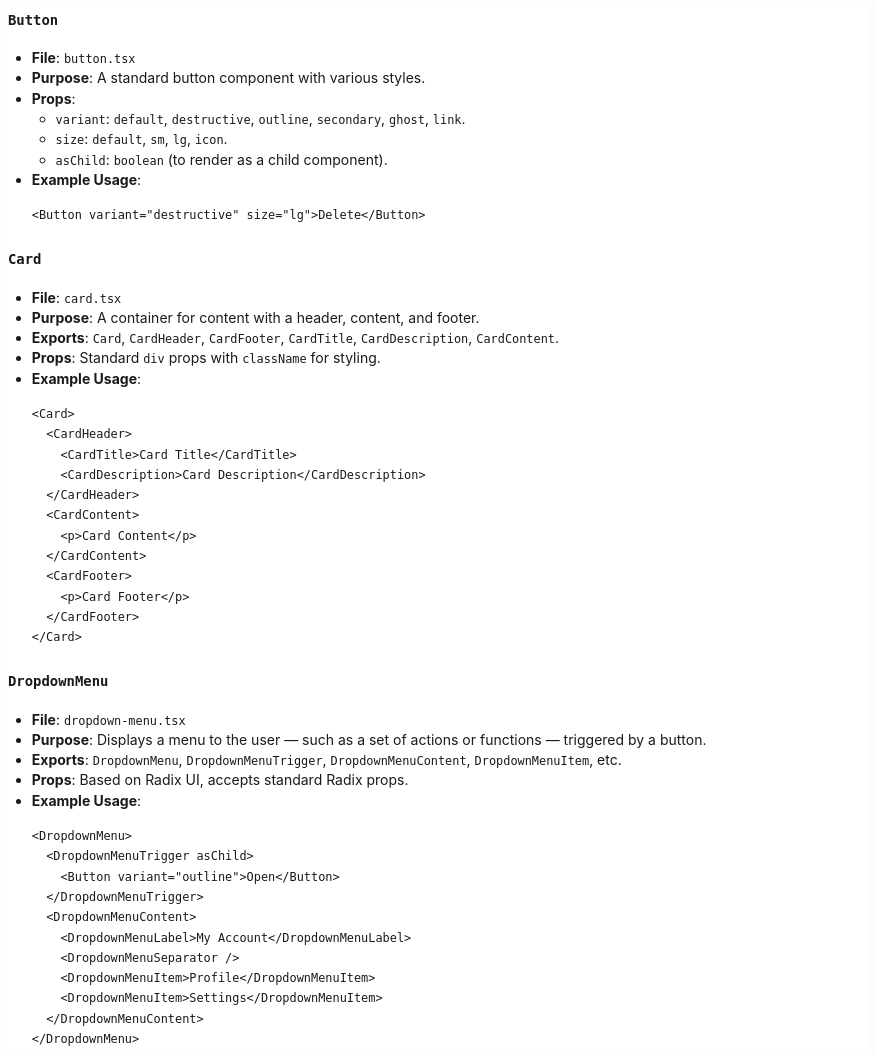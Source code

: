 ### `Button`

-   **File**: `button.tsx`
-   **Purpose**: A standard button component with various styles.
-   **Props**:
    -   `variant`: `default`, `destructive`, `outline`, `secondary`, `ghost`, `link`.
    -   `size`: `default`, `sm`, `lg`, `icon`.
    -   `asChild`: `boolean` (to render as a child component).
-   **Example Usage**:
    ```tsx
    <Button variant="destructive" size="lg">Delete</Button>
    ```

### `Card`

-   **File**: `card.tsx`
-   **Purpose**: A container for content with a header, content, and footer.
-   **Exports**: `Card`, `CardHeader`, `CardFooter`, `CardTitle`, `CardDescription`, `CardContent`.
-   **Props**: Standard `div` props with `className` for styling.
-   **Example Usage**:
    ```tsx
    <Card>
      <CardHeader>
        <CardTitle>Card Title</CardTitle>
        <CardDescription>Card Description</CardDescription>
      </CardHeader>
      <CardContent>
        <p>Card Content</p>
      </CardContent>
      <CardFooter>
        <p>Card Footer</p>
      </CardFooter>
    </Card>
    ```

### `DropdownMenu`

-   **File**: `dropdown-menu.tsx`
-   **Purpose**: Displays a menu to the user — such as a set of actions or functions — triggered by a button.
-   **Exports**: `DropdownMenu`, `DropdownMenuTrigger`, `DropdownMenuContent`, `DropdownMenuItem`, etc.
-   **Props**: Based on Radix UI, accepts standard Radix props.
-   **Example Usage**:
    ```tsx
    <DropdownMenu>
      <DropdownMenuTrigger asChild>
        <Button variant="outline">Open</Button>
      </DropdownMenuTrigger>
      <DropdownMenuContent>
        <DropdownMenuLabel>My Account</DropdownMenuLabel>
        <DropdownMenuSeparator />
        <DropdownMenuItem>Profile</DropdownMenuItem>
        <DropdownMenuItem>Settings</DropdownMenuItem>
      </DropdownMenuContent>
    </DropdownMenu>
    ```
